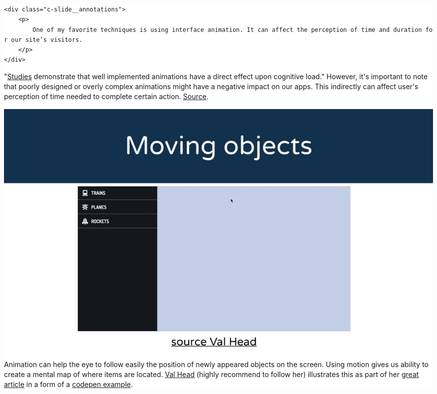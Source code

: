 	<div class="c-slide__annotations">
		<p>
			One of my favorite techniques is using interface animation. It can affect the perception of time and duration for our site’s visitors.
		</p>
	</div>
</article>

<article class="c-slide">
	<video class="c-slide__image" controls preload="metadata" src="/uploads/2017/06/videos.006.mp4">
		Sorry, your browser doesn't support embedded videos. Try
		<a href="/uploads/2017/06/videos.006.mp4">downloading it</a>
		instead.
	</video>
	<div class="c-slide__annotations">
		<p>
			"<a href="http://onlinelibrary.wiley.com/journal/10.1002/(ISSN)1099-0720">Studies</a> demonstrate that well implemented animations have a direct effect upon cognitive load." However, it's important to note that poorly designed or overly complex animations might have a negative impact on our apps. This indirectly can affect user's perception of time needed to complete certain action. <a href="https://www.mobify.com/insights/designing-appearance-speed/">Source</a>.
		</p>
	</div>
</article>

<article class="c-slide">
	<picture class="c-slide__image">
		<source type="image/webp" srcset="/uploads/2017/06/images.059.webp">
		<img src="/uploads/2017/06/images.059.jpg">
	</picture>
	<div class="c-slide__annotations">
		<p>
			Animation can help the eye to follow easily the position of newly appeared objects on the screen. Using motion gives us ability to create a mental map of where items are located. <a href="http://valhead.com/">Val Head</a> (highly recommend to follow her) illustrates this as part of her <a href="https://alistapart.com/article/ui-animation-and-ux-a-not-so-secret-friendship">great article</a> in a form of a <a href="https://codepen.io/valhead/pen/BJrpg">codepen example</a>.
		</p>
	</div>
</article>